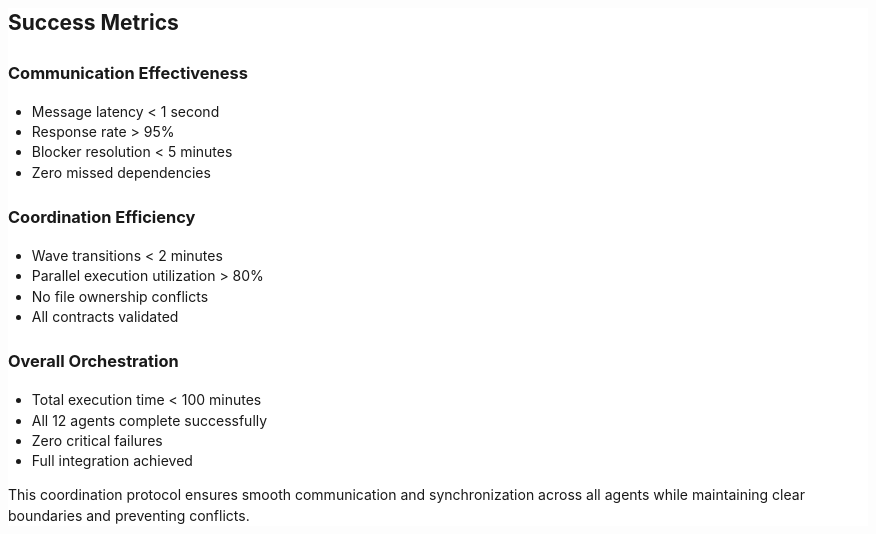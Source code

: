 
## Success Metrics

### Communication Effectiveness
- Message latency < 1 second
- Response rate > 95%
- Blocker resolution < 5 minutes
- Zero missed dependencies

### Coordination Efficiency
- Wave transitions < 2 minutes
- Parallel execution utilization > 80%
- No file ownership conflicts
- All contracts validated

### Overall Orchestration
- Total execution time < 100 minutes
- All 12 agents complete successfully
- Zero critical failures
- Full integration achieved

This coordination protocol ensures smooth communication and synchronization across all agents while maintaining clear boundaries and preventing conflicts.